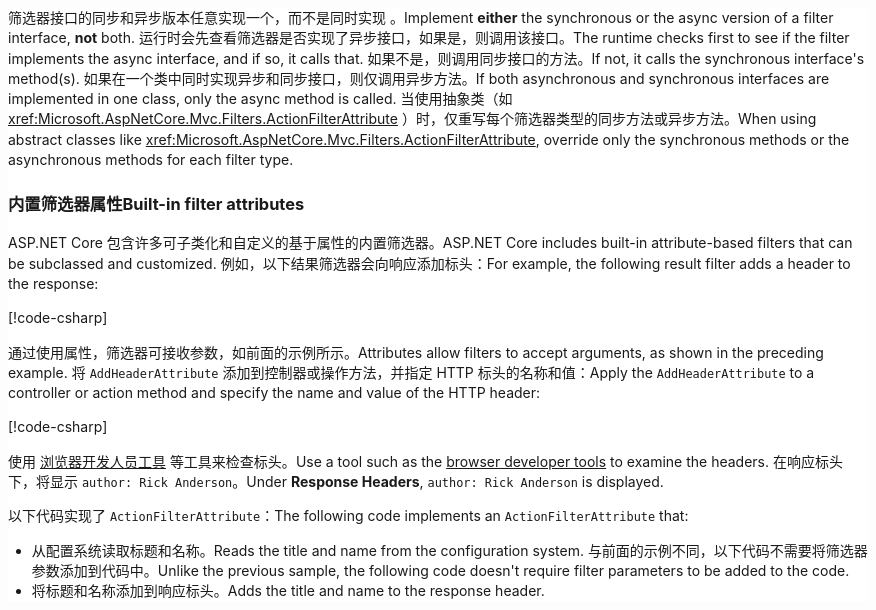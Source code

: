 <span data-ttu-id="44f3f-159">筛选器接口的同步和异步版本任意实现一个，而不是同时实现 。</span><span class="sxs-lookup"><span data-stu-id="44f3f-159">Implement **either** the synchronous or the async version of a filter interface, **not** both.</span></span> <span data-ttu-id="44f3f-160">运行时会先查看筛选器是否实现了异步接口，如果是，则调用该接口。</span><span class="sxs-lookup"><span data-stu-id="44f3f-160">The runtime checks first to see if the filter implements the async interface, and if so, it calls that.</span></span> <span data-ttu-id="44f3f-161">如果不是，则调用同步接口的方法。</span><span class="sxs-lookup"><span data-stu-id="44f3f-161">If not, it calls the synchronous interface's method(s).</span></span> <span data-ttu-id="44f3f-162">如果在一个类中同时实现异步和同步接口，则仅调用异步方法。</span><span class="sxs-lookup"><span data-stu-id="44f3f-162">If both asynchronous and synchronous interfaces are implemented in one class, only the async method is called.</span></span> <span data-ttu-id="44f3f-163">当使用抽象类（如 <xref:Microsoft.AspNetCore.Mvc.Filters.ActionFilterAttribute> ）时，仅重写每个筛选器类型的同步方法或异步方法。</span><span class="sxs-lookup"><span data-stu-id="44f3f-163">When using abstract classes like <xref:Microsoft.AspNetCore.Mvc.Filters.ActionFilterAttribute>, override only the synchronous methods or the asynchronous methods for each filter type.</span></span>

### <a name="built-in-filter-attributes"></a><span data-ttu-id="44f3f-164">内置筛选器属性</span><span class="sxs-lookup"><span data-stu-id="44f3f-164">Built-in filter attributes</span></span>

<span data-ttu-id="44f3f-165">ASP.NET Core 包含许多可子类化和自定义的基于属性的内置筛选器。</span><span class="sxs-lookup"><span data-stu-id="44f3f-165">ASP.NET Core includes built-in attribute-based filters that can be subclassed and customized.</span></span> <span data-ttu-id="44f3f-166">例如，以下结果筛选器会向响应添加标头：</span><span class="sxs-lookup"><span data-stu-id="44f3f-166">For example, the following result filter adds a header to the response:</span></span>

<a name="add-header-attribute"></a>

[!code-csharp[](./filters/3.1sample/FiltersSample/Filters/AddHeaderAttribute.cs?name=snippet)]

<span data-ttu-id="44f3f-167">通过使用属性，筛选器可接收参数，如前面的示例所示。</span><span class="sxs-lookup"><span data-stu-id="44f3f-167">Attributes allow filters to accept arguments, as shown in the preceding example.</span></span> <span data-ttu-id="44f3f-168">将 `AddHeaderAttribute` 添加到控制器或操作方法，并指定 HTTP 标头的名称和值：</span><span class="sxs-lookup"><span data-stu-id="44f3f-168">Apply the `AddHeaderAttribute` to a controller or action method and specify the name and value of the HTTP header:</span></span>

[!code-csharp[](./filters/3.1sample/FiltersSample/Controllers/SampleController.cs?name=snippet_AddHeader&highlight=1)]

<span data-ttu-id="44f3f-169">使用 [浏览器开发人员工具](https://developer.mozilla.org/docs/Learn/Common_questions/What_are_browser_developer_tools) 等工具来检查标头。</span><span class="sxs-lookup"><span data-stu-id="44f3f-169">Use a tool such as the [browser developer tools](https://developer.mozilla.org/docs/Learn/Common_questions/What_are_browser_developer_tools) to examine the headers.</span></span> <span data-ttu-id="44f3f-170">在响应标头下，将显示 `author: Rick Anderson`。</span><span class="sxs-lookup"><span data-stu-id="44f3f-170">Under **Response Headers**, `author: Rick Anderson` is displayed.</span></span>

<span data-ttu-id="44f3f-171">以下代码实现了 `ActionFilterAttribute`：</span><span class="sxs-lookup"><span data-stu-id="44f3f-171">The following code implements an `ActionFilterAttribute` that:</span></span>

* <span data-ttu-id="44f3f-172">从配置系统读取标题和名称。</span><span class="sxs-lookup"><span data-stu-id="44f3f-172">Reads the title and name from the configuration system.</span></span> <span data-ttu-id="44f3f-173">与前面的示例不同，以下代码不需要将筛选器参数添加到代码中。</span><span class="sxs-lookup"><span data-stu-id="44f3f-173">Unlike the previous sample, the following code doesn't require filter parameters to be added to the code.</span></span>
* <span data-ttu-id="44f3f-174">将标题和名称添加到响应标头。</span><span class="sxs-lookup"><span data-stu-id="44f3f-174">Adds the title and name to the response header.</span></span>
